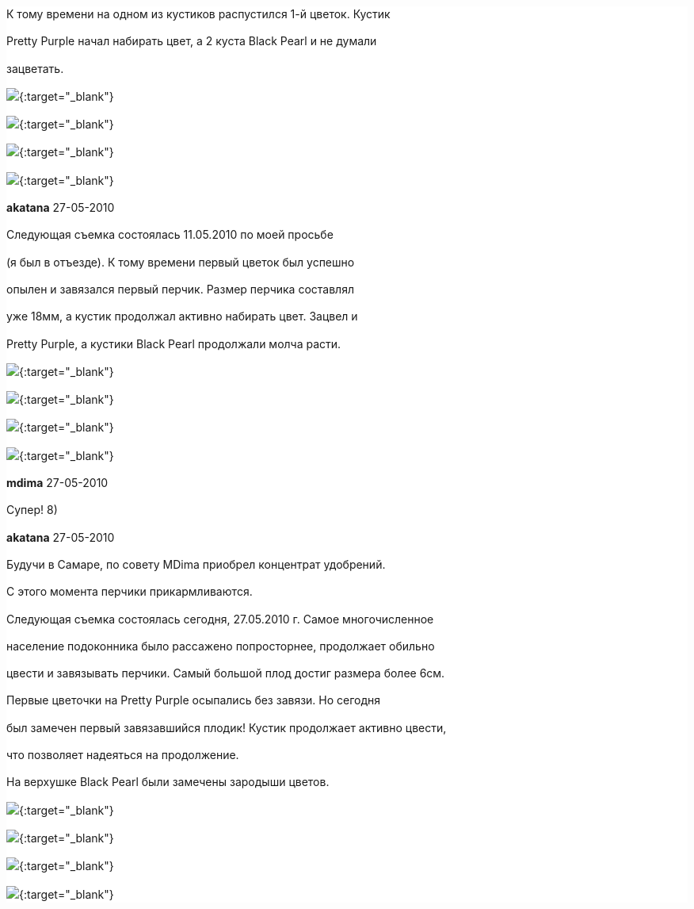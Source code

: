 К тому времени на одном из кустиков распустился 1-й цветок. Кустик

Pretty Purple начал набирать цвет, а 2 куста Black Pearl и не думали

зацветать.

[![](/attachimages/2113_DSC_1612_obr.png)](https://t.me/ponics_ru_files/3824){:target="_blank"}

[![](/attachimages/2115_DSC_1610_obr.png)](https://t.me/ponics_ru_files/3825){:target="_blank"}

[![](/attachimages/2117_DSC_1622_obr.png)](https://t.me/ponics_ru_files/3826){:target="_blank"}

[![](/attachimages/2119_DSC_1614_obr.png)](https://t.me/ponics_ru_files/3827){:target="_blank"}

**akatana** 27-05-2010

 Следующая съемка состоялась 11.05.2010 по моей просьбе 

(я был в отъезде). К тому времени первый цветок был успешно

опылен и завязался первый перчик. Размер перчика составлял 

уже 18мм, а кустик продолжал активно набирать цвет. Зацвел и 

Pretty Purple, а кустики Black Pearl продолжали молча расти. 

[![](/attachimages/2121_DSC_1625_obr.png)](https://t.me/ponics_ru_files/3828){:target="_blank"}

[![](/attachimages/2123_DSC_1627_obr.png)](https://t.me/ponics_ru_files/3829){:target="_blank"}

[![](/attachimages/2125_DSC_1632_obr.png)](https://t.me/ponics_ru_files/3830){:target="_blank"}

[![](/attachimages/2127_DSC_1628_obr.png)](https://t.me/ponics_ru_files/3831){:target="_blank"}

**mdima** 27-05-2010

Супер! 8)


**akatana** 27-05-2010

 Будучи в Самаре, по совету MDima приобрел концентрат удобрений. 

С этого момента перчики прикармливаютcя.

Следующая съемка состоялась сегодня, 27.05.2010 г. Самое многочисленное

население подоконника было рассажено попросторнее, продолжает обильно

цвести и завязывать перчики. Самый большой плод достиг размера более 6см.

Первые цветочки на Pretty Purple осыпались без завязи. Но сегодня 

был замечен первый завязавшийся плодик! Кустик продолжает активно цвести,

что позволяет надеяться на продолжение.

На верхушке Black Pearl были замечены зародыши цветов.

[![](/attachimages/2129_1.png)](https://t.me/ponics_ru_files/3832){:target="_blank"}

[![](/attachimages/2131_2.png)](https://t.me/ponics_ru_files/3833){:target="_blank"}

[![](/attachimages/2133_3.png)](https://t.me/ponics_ru_files/3834){:target="_blank"}

[![](/attachimages/2135_4.png)](https://t.me/ponics_ru_files/3835){:target="_blank"}
